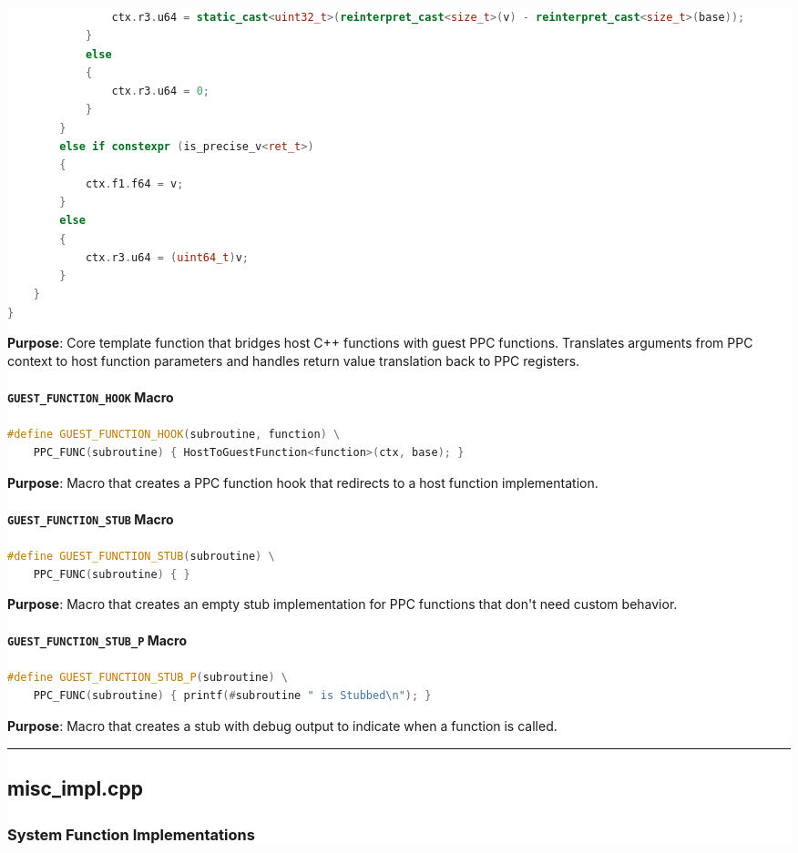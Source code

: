 ```cpp
                ctx.r3.u64 = static_cast<uint32_t>(reinterpret_cast<size_t>(v) - reinterpret_cast<size_t>(base));
            }
            else
            {
                ctx.r3.u64 = 0;
            }
        }
        else if constexpr (is_precise_v<ret_t>)
        {
            ctx.f1.f64 = v;
        }
        else
        {
            ctx.r3.u64 = (uint64_t)v;
        }
    }
}
```
**Purpose**: Core template function that bridges host C++ functions with guest PPC functions. Translates arguments from PPC context to host function parameters and handles return value translation back to PPC registers.

#### `GUEST_FUNCTION_HOOK` Macro
```cpp
#define GUEST_FUNCTION_HOOK(subroutine, function) \
    PPC_FUNC(subroutine) { HostToGuestFunction<function>(ctx, base); }
```
**Purpose**: Macro that creates a PPC function hook that redirects to a host function implementation.

#### `GUEST_FUNCTION_STUB` Macro
```cpp
#define GUEST_FUNCTION_STUB(subroutine) \
    PPC_FUNC(subroutine) { }
```
**Purpose**: Macro that creates an empty stub implementation for PPC functions that don't need custom behavior.

#### `GUEST_FUNCTION_STUB_P` Macro
```cpp
#define GUEST_FUNCTION_STUB_P(subroutine) \
    PPC_FUNC(subroutine) { printf(#subroutine " is Stubbed\n"); }
```
**Purpose**: Macro that creates a stub with debug output to indicate when a function is called.

---

## misc_impl.cpp

### System Function Implementations
